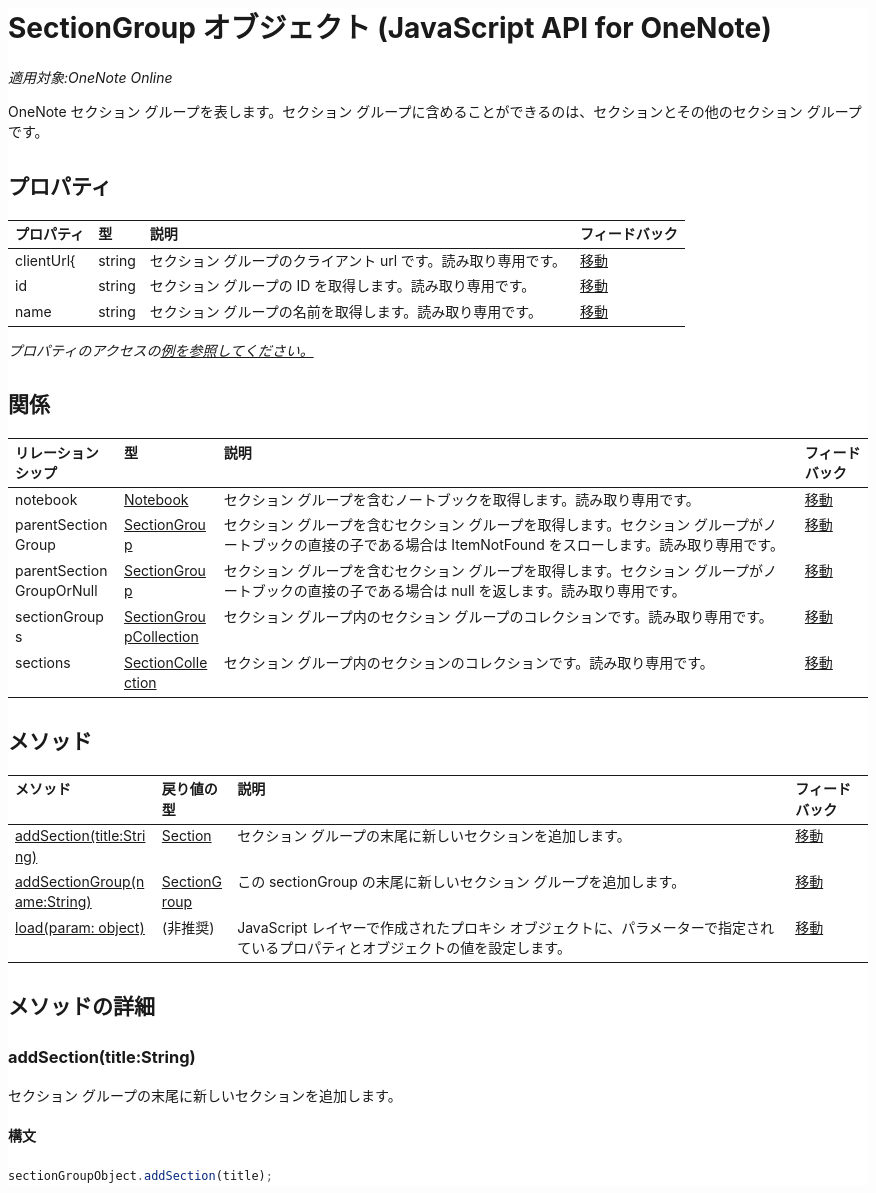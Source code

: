 # <a name="sectiongroup-object-(javascript-api-for-onenote)"></a>SectionGroup オブジェクト (JavaScript API for OneNote)

_適用対象:OneNote Online_   


OneNote セクション グループを表します。セクション グループに含めることができるのは、セクションとその他のセクション グループです。

## <a name="properties"></a>プロパティ

| プロパティ     | 型   |説明|フィードバック|
|:---------------|:--------|:----------|:-------|
|clientUrl{|string|セクション グループのクライアント url です。読み取り専用です。|[移動](https://github.com/OfficeDev/office-js-docs/issues/new?title=OneNote-sectionGroup-clientUrl{)|
|id|string|セクション グループの ID を取得します。読み取り専用です。|[移動](https://github.com/OfficeDev/office-js-docs/issues/new?title=OneNote-sectionGroup-id)|
|name|string|セクション グループの名前を取得します。読み取り専用です。|[移動](https://github.com/OfficeDev/office-js-docs/issues/new?title=OneNote-sectionGroup-name)|

_プロパティのアクセスの[例を参照してください。](#property-access-examples)_

## <a name="relationships"></a>関係
| リレーションシップ | 型   |説明| フィードバック|
|:---------------|:--------|:----------|:-------|
|notebook|[Notebook](notebook.md)|セクション グループを含むノートブックを取得します。読み取り専用です。|[移動](https://github.com/OfficeDev/office-js-docs/issues/new?title=OneNote-sectionGroup-notebook)|
|parentSectionGroup|[SectionGroup](sectiongroup.md)|セクション グループを含むセクション グループを取得します。セクション グループがノートブックの直接の子である場合は ItemNotFound をスローします。読み取り専用です。|[移動](https://github.com/OfficeDev/office-js-docs/issues/new?title=OneNote-sectionGroup-parentSectionGroup)|
|parentSectionGroupOrNull|[SectionGroup](sectiongroup.md)|セクション グループを含むセクション グループを取得します。セクション グループがノートブックの直接の子である場合は null を返します。読み取り専用です。|[移動](https://github.com/OfficeDev/office-js-docs/issues/new?title=OneNote-sectionGroup-parentSectionGroupOrNull)|
|sectionGroups|[SectionGroupCollection](sectiongroupcollection.md)|セクション グループ内のセクション グループのコレクションです。読み取り専用です。|[移動](https://github.com/OfficeDev/office-js-docs/issues/new?title=OneNote-sectionGroup-sectionGroups)|
|sections|[SectionCollection](sectioncollection.md)|セクション グループ内のセクションのコレクションです。読み取り専用です。|[移動](https://github.com/OfficeDev/office-js-docs/issues/new?title=OneNote-sectionGroup-sections)|

## <a name="methods"></a>メソッド

| メソッド           | 戻り値の型    |説明| フィードバック|
|:---------------|:--------|:----------|:-------|
|[addSection(title:String)](#addsectiontitle-string)|[Section](section.md)|セクション グループの末尾に新しいセクションを追加します。|[移動](https://github.com/OfficeDev/office-js-docs/issues/new?title=OneNote-sectionGroup-addSection)|
|[addSectionGroup(name:String)](#addsectiongroupname-string)|[SectionGroup](sectiongroup.md)|この sectionGroup の末尾に新しいセクション グループを追加します。|[移動](https://github.com/OfficeDev/office-js-docs/issues/new?title=OneNote-sectionGroup-addSectionGroup)|
|[load(param: object)](#loadparam-object)|(非推奨)|JavaScript レイヤーで作成されたプロキシ オブジェクトに、パラメーターで指定されているプロパティとオブジェクトの値を設定します。|[移動](https://github.com/OfficeDev/office-js-docs/issues/new?title=OneNote-sectionGroup-load)|

## <a name="method-details"></a>メソッドの詳細


### <a name="addsection(title:-string)"></a>addSection(title:String)
セクション グループの末尾に新しいセクションを追加します。

#### <a name="syntax"></a>構文
```js
sectionGroupObject.addSection(title);
```
